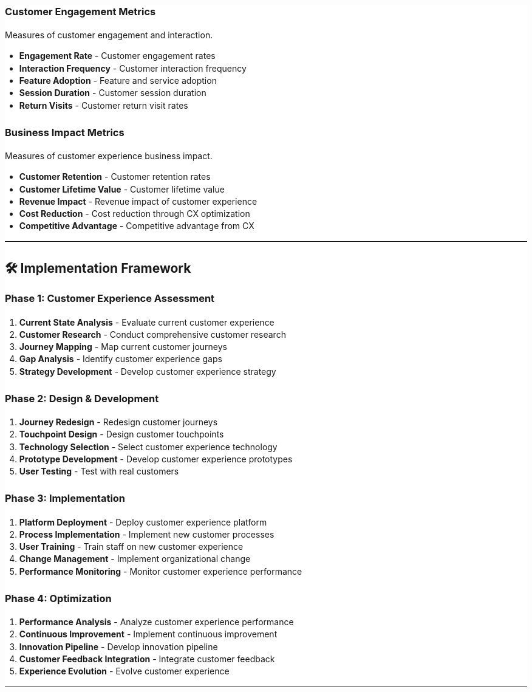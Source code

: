 ### **Customer Engagement Metrics**
Measures of customer engagement and interaction.

- **Engagement Rate** - Customer engagement rates
- **Interaction Frequency** - Customer interaction frequency
- **Feature Adoption** - Feature and service adoption
- **Session Duration** - Customer session duration
- **Return Visits** - Customer return visit rates

### **Business Impact Metrics**
Measures of customer experience business impact.

- **Customer Retention** - Customer retention rates
- **Customer Lifetime Value** - Customer lifetime value
- **Revenue Impact** - Revenue impact of customer experience
- **Cost Reduction** - Cost reduction through CX optimization
- **Competitive Advantage** - Competitive advantage from CX

---

## 🛠️ **Implementation Framework**

### **Phase 1: Customer Experience Assessment**
1. **Current State Analysis** - Evaluate current customer experience
2. **Customer Research** - Conduct comprehensive customer research
3. **Journey Mapping** - Map current customer journeys
4. **Gap Analysis** - Identify customer experience gaps
5. **Strategy Development** - Develop customer experience strategy

### **Phase 2: Design & Development**
1. **Journey Redesign** - Redesign customer journeys
2. **Touchpoint Design** - Design customer touchpoints
3. **Technology Selection** - Select customer experience technology
4. **Prototype Development** - Develop customer experience prototypes
5. **User Testing** - Test with real customers

### **Phase 3: Implementation**
1. **Platform Deployment** - Deploy customer experience platform
2. **Process Implementation** - Implement new customer processes
3. **User Training** - Train staff on new customer experience
4. **Change Management** - Implement organizational change
5. **Performance Monitoring** - Monitor customer experience performance

### **Phase 4: Optimization**
1. **Performance Analysis** - Analyze customer experience performance
2. **Continuous Improvement** - Implement continuous improvement
3. **Innovation Pipeline** - Develop innovation pipeline
4. **Customer Feedback Integration** - Integrate customer feedback
5. **Experience Evolution** - Evolve customer experience

---